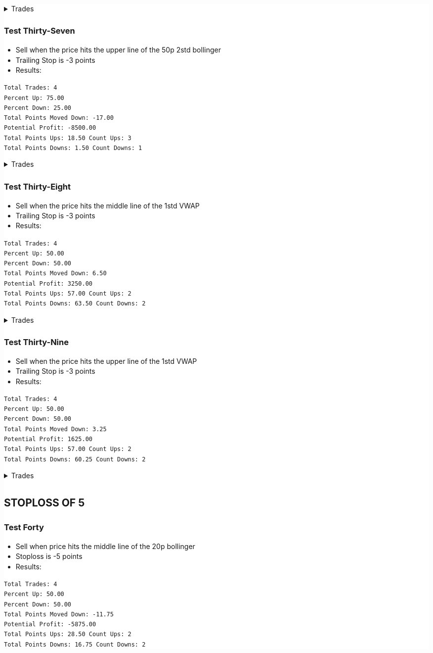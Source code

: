 <details><summary>Trades</summary></details>

### Test Thirty-Seven
* Sell when the price hits the upper line of the 50p 2std bollinger
* Trailing Stop is -3 points
* Results:
```
Total Trades: 4
Percent Up: 75.00
Percent Down: 25.00
Total Points Moved Down: -17.00
Potential Profit: -8500.00
Total Points Ups: 18.50 Count Ups: 3
Total Points Downs: 1.50 Count Downs: 1
```

<details><summary>Trades</summary></details>

### Test Thirty-Eight
* Sell when the price hits the middle line of the 1std VWAP
* Trailing Stop is -3 points
* Results:
```
Total Trades: 4
Percent Up: 50.00
Percent Down: 50.00
Total Points Moved Down: 6.50
Potential Profit: 3250.00
Total Points Ups: 57.00 Count Ups: 2
Total Points Downs: 63.50 Count Downs: 2
```

<details><summary>Trades</summary></details>

### Test Thirty-Nine
* Sell when the price hits the upper line of the 1std VWAP
* Trailing Stop is -3 points
* Results:
```
Total Trades: 4
Percent Up: 50.00
Percent Down: 50.00
Total Points Moved Down: 3.25
Potential Profit: 1625.00
Total Points Ups: 57.00 Count Ups: 2
Total Points Downs: 60.25 Count Downs: 2
```

<details><summary>Trades</summary></details>

## STOPLOSS OF 5

### Test Forty
* Sell when price hits the middle line of the 20p bollinger
* Stoploss is -5 points
* Results:
```
Total Trades: 4
Percent Up: 50.00
Percent Down: 50.00
Total Points Moved Down: -11.75
Potential Profit: -5875.00
Total Points Ups: 28.50 Count Ups: 2
Total Points Downs: 16.75 Count Downs: 2
```